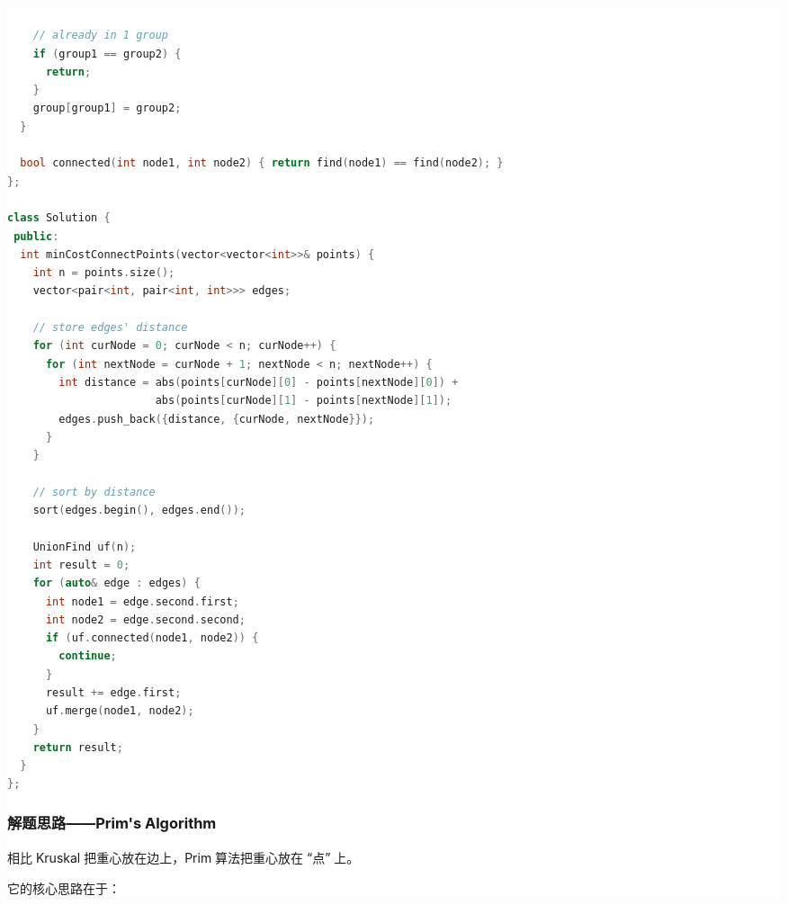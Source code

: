 ```cpp

    // already in 1 group
    if (group1 == group2) {
      return;
    }
    group[group1] = group2;
  }

  bool connected(int node1, int node2) { return find(node1) == find(node2); }
};

class Solution {
 public:
  int minCostConnectPoints(vector<vector<int>>& points) {
    int n = points.size();
    vector<pair<int, pair<int, int>>> edges;

    // store edges' distance
    for (int curNode = 0; curNode < n; curNode++) {
      for (int nextNode = curNode + 1; nextNode < n; nextNode++) {
        int distance = abs(points[curNode][0] - points[nextNode][0]) +
                       abs(points[curNode][1] - points[nextNode][1]);
        edges.push_back({distance, {curNode, nextNode}});
      }
    }

    // sort by distance
    sort(edges.begin(), edges.end());

    UnionFind uf(n);
    int result = 0;
    for (auto& edge : edges) {
      int node1 = edge.second.first;
      int node2 = edge.second.second;
      if (uf.connected(node1, node2)) {
        continue;
      }
      result += edge.first;
      uf.merge(node1, node2);
    }
    return result;
  }
};
```



### 解题思路——Prim's Algorithm

相比 Kruskal 把重心放在边上，Prim 算法把重心放在 “点” 上。

它的核心思路在于：
